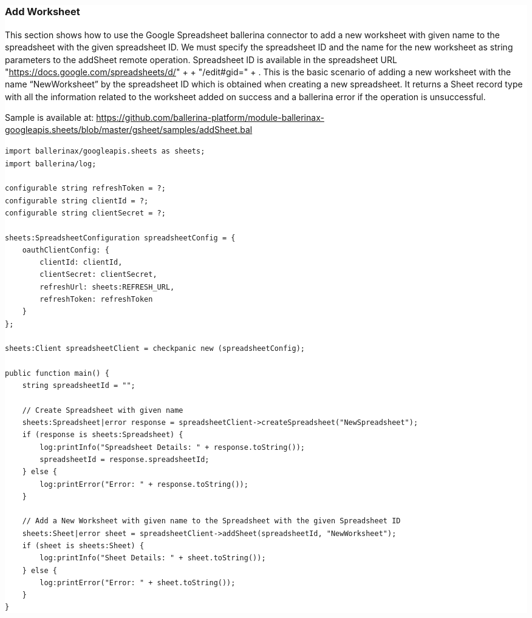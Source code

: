 ### Add Worksheet
This section shows how to use the Google Spreadsheet ballerina connector to add a new worksheet with given name to the spreadsheet with the given spreadsheet ID. We must specify the spreadsheet ID and the name for the new worksheet as string parameters to the addSheet remote operation. Spreadsheet ID is available in the spreadsheet URL "https://docs.google.com/spreadsheets/d/" + <spreadsheetId> + "/edit#gid=" + <sheetId>. This is the basic scenario of adding a new worksheet  with the name “NewWorksheet” by the spreadsheet ID which is obtained when creating a new spreadsheet. It returns a Sheet record type with all the information related to the worksheet added on success and a ballerina error if the operation is unsuccessful.

Sample is available at:
https://github.com/ballerina-platform/module-ballerinax-googleapis.sheets/blob/master/gsheet/samples/addSheet.bal

```ballerina
import ballerinax/googleapis.sheets as sheets;
import ballerina/log;

configurable string refreshToken = ?;
configurable string clientId = ?;
configurable string clientSecret = ?;

sheets:SpreadsheetConfiguration spreadsheetConfig = {
    oauthClientConfig: {
        clientId: clientId,
        clientSecret: clientSecret,
        refreshUrl: sheets:REFRESH_URL,
        refreshToken: refreshToken
    }
};

sheets:Client spreadsheetClient = checkpanic new (spreadsheetConfig);

public function main() {
    string spreadsheetId = "";

    // Create Spreadsheet with given name
    sheets:Spreadsheet|error response = spreadsheetClient->createSpreadsheet("NewSpreadsheet");
    if (response is sheets:Spreadsheet) {
        log:printInfo("Spreadsheet Details: " + response.toString());
        spreadsheetId = response.spreadsheetId;
    } else {
        log:printError("Error: " + response.toString());
    }

    // Add a New Worksheet with given name to the Spreadsheet with the given Spreadsheet ID  
    sheets:Sheet|error sheet = spreadsheetClient->addSheet(spreadsheetId, "NewWorksheet");
    if (sheet is sheets:Sheet) {
        log:printInfo("Sheet Details: " + sheet.toString());
    } else {
        log:printError("Error: " + sheet.toString());
    }
}
```
